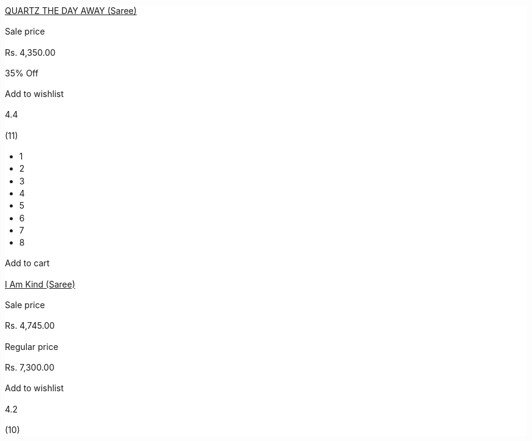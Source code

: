 [QUARTZ THE DAY AWAY (Saree)](/products/quatz-the-day-away)

Sale price

Rs. 4,350.00

35% Off

Add to wishlist

4.4

(11)

[](/products/i-am-kind)

[](/products/i-am-kind)

[](/products/i-am-kind)

[](/products/i-am-kind)

[](/products/i-am-kind)

[](/products/i-am-kind)

[](/products/i-am-kind)

[](/products/i-am-kind)

[](/products/i-am-kind)

- 1
- 2
- 3
- 4
- 5
- 6
- 7
- 8

Add to cart

[I Am Kind (Saree)](/products/i-am-kind)

Sale price

Rs. 4,745.00

Regular price

Rs. 7,300.00

Add to wishlist

4.2

(10)

[](/products/ophira)

[](/products/ophira)

[](/products/ophira)
